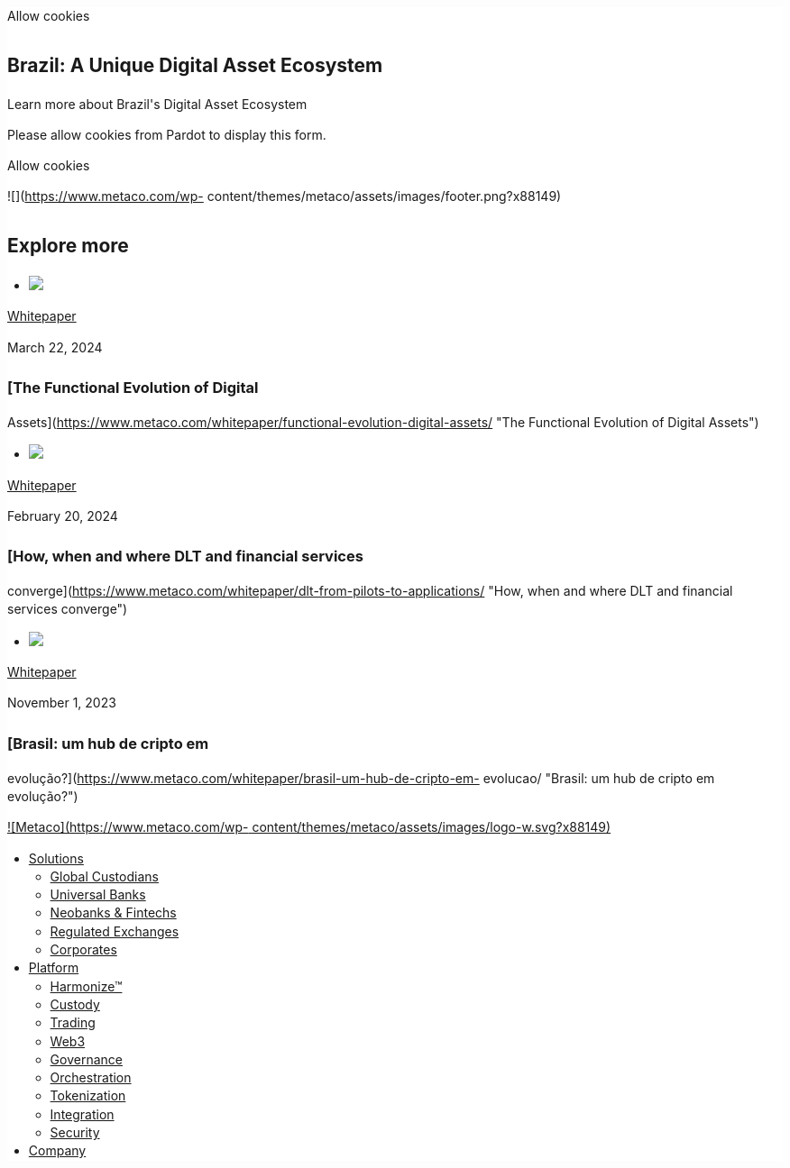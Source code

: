 Allow cookies

## Brazil: A Unique Digital Asset Ecosystem

Learn more about Brazil's Digital Asset Ecosystem

Please allow cookies from Pardot to display this form.

Allow cookies

![](https://www.metaco.com/wp-
content/themes/metaco/assets/images/footer.png?x88149)

## **Explore** more

  * ![](https://www.metaco.com/wp-content/uploads/2024/03/the-functional-evolution-report-lp-07-640x640.png?x88149)

[Whitepaper](https://www.metaco.com/category/whitepaper/)

March 22, 2024

### [The Functional Evolution of Digital
Assets](https://www.metaco.com/whitepaper/functional-evolution-digital-assets/
"The Functional Evolution of Digital Assets")

  * ![](https://www.metaco.com/wp-content/uploads/2024/02/dlt-lp_dlt-fb-1080-01-copy-640x640.png?x88149)

[Whitepaper](https://www.metaco.com/category/whitepaper/)

February 20, 2024

### [How, when and where DLT and financial services
converge](https://www.metaco.com/whitepaper/dlt-from-pilots-to-applications/
"How, when and where DLT and financial services converge")

  * ![](https://www.metaco.com/wp-content/uploads/2023/12/website-brochure-brazil-pt-1000-07-1-640x640.png?x88149)

[Whitepaper](https://www.metaco.com/category/whitepaper/)

November 1, 2023

### [Brasil: um hub de cripto em
evolução?](https://www.metaco.com/whitepaper/brasil-um-hub-de-cripto-em-
evolucao/ "Brasil: um hub de cripto em evolução?")

[![Metaco](https://www.metaco.com/wp-
content/themes/metaco/assets/images/logo-w.svg?x88149)](https://www.metaco.com)

  * [Solutions](https://www.metaco.com/audiences/)
    * [Global Custodians](https://www.metaco.com/audiences/global-custodians-top-tier-banks/)
    * [Universal Banks](https://www.metaco.com/audiences/universal-banks/)
    * [Neobanks & Fintechs](https://www.metaco.com/audiences/neobanks-fintechs/)
    * [Regulated Exchanges](https://www.metaco.com/audiences/regulated-exchanges/)
    * [Corporates](https://www.metaco.com/audiences/corporates/)
  * [Platform](https://www.metaco.com/platform/)
    * [Harmonize™](https://www.metaco.com/platform/harmonize/)
    * [Custody](https://www.metaco.com/platform/custody/)
    * [Trading](https://www.metaco.com/platform/trading/)
    * [Web3](https://www.metaco.com/platform/web3/)
    * [Governance](https://www.metaco.com/platform/governance/)
    * [Orchestration](https://www.metaco.com/platform/orchestration/)
    * [Tokenization](https://www.metaco.com/platform/tokenization/)
    * [Integration](https://www.metaco.com/platform/integration/)
    * [Security](https://www.metaco.com/platform/security/)
  * [Company](https://www.metaco.com/company/media-coverage-press-releases/)